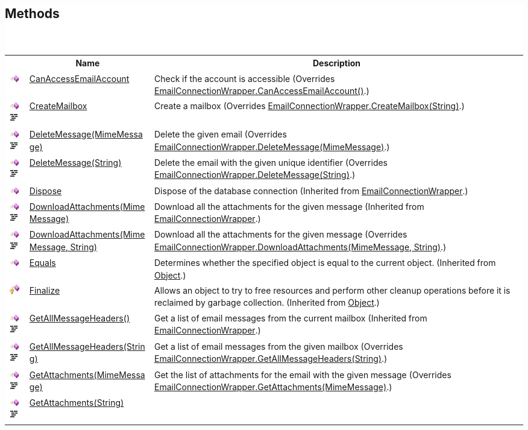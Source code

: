 ## Methods
&nbsp;<table><tr><th></th><th>Name</th><th>Description</th></tr><tr><td>![Public method](media/pubmethod.gif "Public method")</td><td><a href="#/MAQS_4/Email_AUTOGENERATED/EventFiringEmailConnectionWrapper-CanAccessEmailAccount_Method">CanAccessEmailAccount</a></td><td>
Check if the account is accessible
 (Overrides <a href="#/MAQS_4/Email_AUTOGENERATED/EmailConnectionWrapper-CanAccessEmailAccount_Method">EmailConnectionWrapper.CanAccessEmailAccount()</a>.)</td></tr><tr><td>![Public method](media/pubmethod.gif "Public method")![Code example](media/CodeExample.png "Code example")</td><td><a href="#/MAQS_4/Email_AUTOGENERATED/EventFiringEmailConnectionWrapper-CreateMailbox_Method">CreateMailbox</a></td><td>
Create a mailbox
 (Overrides <a href="#/MAQS_4/Email_AUTOGENERATED/EmailConnectionWrapper-CreateMailbox_Method">EmailConnectionWrapper.CreateMailbox(String)</a>.)</td></tr><tr><td>![Public method](media/pubmethod.gif "Public method")![Code example](media/CodeExample.png "Code example")</td><td><a href="#/MAQS_4/Email_AUTOGENERATED/EventFiringEmailConnectionWrapper-DeleteMessage_Method_(MimeMessage)">DeleteMessage(MimeMessage)</a></td><td>
Delete the given email
 (Overrides <a href="#/MAQS_4/Email_AUTOGENERATED/EmailConnectionWrapper-DeleteMessage_Method_(MimeMessage)">EmailConnectionWrapper.DeleteMessage(MimeMessage)</a>.)</td></tr><tr><td>![Public method](media/pubmethod.gif "Public method")![Code example](media/CodeExample.png "Code example")</td><td><a href="#/MAQS_4/Email_AUTOGENERATED/EventFiringEmailConnectionWrapper-DeleteMessage_Method_(String)">DeleteMessage(String)</a></td><td>
Delete the email with the given unique identifier
 (Overrides <a href="#/MAQS_4/Email_AUTOGENERATED/EmailConnectionWrapper-DeleteMessage_Method_(String)">EmailConnectionWrapper.DeleteMessage(String)</a>.)</td></tr><tr><td>![Public method](media/pubmethod.gif "Public method")</td><td><a href="#/MAQS_4/Email_AUTOGENERATED/EmailConnectionWrapper-Dispose_Method">Dispose</a></td><td>
Dispose of the database connection
 (Inherited from <a href="#/MAQS_4/Email_AUTOGENERATED/EmailConnectionWrapper_Class">EmailConnectionWrapper</a>.)</td></tr><tr><td>![Public method](media/pubmethod.gif "Public method")![Code example](media/CodeExample.png "Code example")</td><td><a href="#/MAQS_4/Email_AUTOGENERATED/EmailConnectionWrapper-DownloadAttachments_Method_(MimeMessage)">DownloadAttachments(MimeMessage)</a></td><td>
Download all the attachments for the given message
 (Inherited from <a href="#/MAQS_4/Email_AUTOGENERATED/EmailConnectionWrapper_Class">EmailConnectionWrapper</a>.)</td></tr><tr><td>![Public method](media/pubmethod.gif "Public method")![Code example](media/CodeExample.png "Code example")</td><td><a href="#/MAQS_4/Email_AUTOGENERATED/EventFiringEmailConnectionWrapper-DownloadAttachments_Method_(MimeMessage,_String)">DownloadAttachments(MimeMessage, String)</a></td><td>
Download all the attachments for the given message
 (Overrides <a href="#/MAQS_4/Email_AUTOGENERATED/EmailConnectionWrapper-DownloadAttachments_Method_(MimeMessage,_String)">EmailConnectionWrapper.DownloadAttachments(MimeMessage, String)</a>.)</td></tr><tr><td>![Public method](media/pubmethod.gif "Public method")</td><td><a href="http://msdn2.microsoft.com/en-us/library/bsc2ak47" target="_blank">Equals</a></td><td>
Determines whether the specified object is equal to the current object.
 (Inherited from <a href="http://msdn2.microsoft.com/en-us/library/e5kfa45b" target="_blank">Object</a>.)</td></tr><tr><td>![Protected method](media/protmethod.gif "Protected method")</td><td><a href="http://msdn2.microsoft.com/en-us/library/4k87zsw7" target="_blank">Finalize</a></td><td>
Allows an object to try to free resources and perform other cleanup operations before it is reclaimed by garbage collection.
 (Inherited from <a href="http://msdn2.microsoft.com/en-us/library/e5kfa45b" target="_blank">Object</a>.)</td></tr><tr><td>![Public method](media/pubmethod.gif "Public method")![Code example](media/CodeExample.png "Code example")</td><td><a href="#/MAQS_4/Email_AUTOGENERATED/EmailConnectionWrapper-GetAllMessageHeaders_Method">GetAllMessageHeaders()</a></td><td>
Get a list of email messages from the current mailbox
 (Inherited from <a href="#/MAQS_4/Email_AUTOGENERATED/EmailConnectionWrapper_Class">EmailConnectionWrapper</a>.)</td></tr><tr><td>![Public method](media/pubmethod.gif "Public method")![Code example](media/CodeExample.png "Code example")</td><td><a href="#/MAQS_4/Email_AUTOGENERATED/EventFiringEmailConnectionWrapper-GetAllMessageHeaders_Method_(String)">GetAllMessageHeaders(String)</a></td><td>
Get a list of email messages from the given mailbox
 (Overrides <a href="#/MAQS_4/Email_AUTOGENERATED/EmailConnectionWrapper-GetAllMessageHeaders_Method_(String)">EmailConnectionWrapper.GetAllMessageHeaders(String)</a>.)</td></tr><tr><td>![Public method](media/pubmethod.gif "Public method")![Code example](media/CodeExample.png "Code example")</td><td><a href="#/MAQS_4/Email_AUTOGENERATED/EventFiringEmailConnectionWrapper-GetAttachments_Method_(MimeMessage)">GetAttachments(MimeMessage)</a></td><td>
Get the list of attachments for the email with the given message
 (Overrides <a href="#/MAQS_4/Email_AUTOGENERATED/EmailConnectionWrapper-GetAttachments_Method_(MimeMessage)">EmailConnectionWrapper.GetAttachments(MimeMessage)</a>.)</td></tr><tr><td>![Public method](media/pubmethod.gif "Public method")![Code example](media/CodeExample.png "Code example")</td><td><a href="#/MAQS_4/Email_AUTOGENERATED/EventFiringEmailConnectionWrapper-GetAttachments_Method_(String)">GetAttachments(String)</a></td><td>